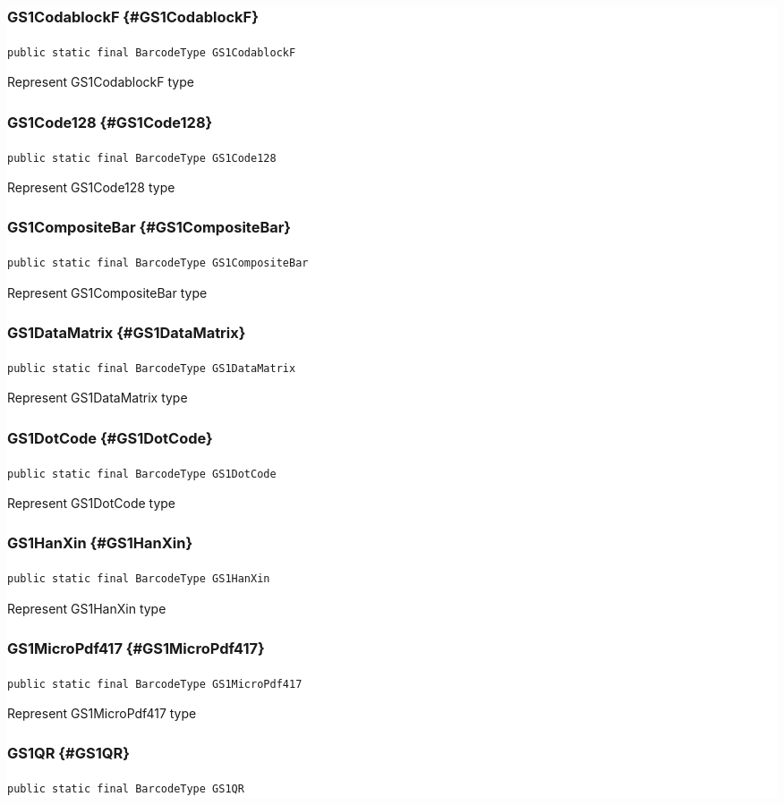 ### GS1CodablockF {#GS1CodablockF}
```
public static final BarcodeType GS1CodablockF
```


Represent GS1CodablockF type

### GS1Code128 {#GS1Code128}
```
public static final BarcodeType GS1Code128
```


Represent GS1Code128 type

### GS1CompositeBar {#GS1CompositeBar}
```
public static final BarcodeType GS1CompositeBar
```


Represent GS1CompositeBar type

### GS1DataMatrix {#GS1DataMatrix}
```
public static final BarcodeType GS1DataMatrix
```


Represent GS1DataMatrix type

### GS1DotCode {#GS1DotCode}
```
public static final BarcodeType GS1DotCode
```


Represent GS1DotCode type

### GS1HanXin {#GS1HanXin}
```
public static final BarcodeType GS1HanXin
```


Represent GS1HanXin type

### GS1MicroPdf417 {#GS1MicroPdf417}
```
public static final BarcodeType GS1MicroPdf417
```


Represent GS1MicroPdf417 type

### GS1QR {#GS1QR}
```
public static final BarcodeType GS1QR
```

